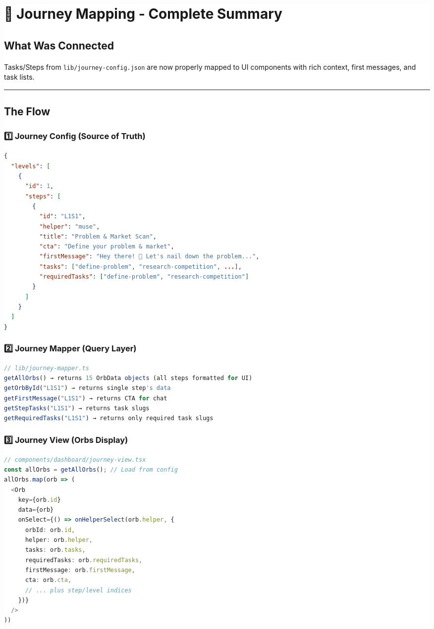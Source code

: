 # 🎯 Journey Mapping - Complete Summary

## What Was Connected

Tasks/Steps from `lib/journey-config.json` are now properly mapped to UI components with rich context, first messages, and task lists.

---

## The Flow

### 1️⃣ Journey Config (Source of Truth)
```json
{
  "levels": [
    {
      "id": 1,
      "steps": [
        {
          "id": "L1S1",
          "helper": "muse",
          "title": "Problem & Market Scan",
          "cta": "Define your problem & market",
          "firstMessage": "Hey there! 🚀 Let's nail down the problem...",
          "tasks": ["define-problem", "research-competition", ...],
          "requiredTasks": ["define-problem", "research-competition"]
        }
      ]
    }
  ]
}
```

### 2️⃣ Journey Mapper (Query Layer)
```typescript
// lib/journey-mapper.ts
getAllOrbs() → returns 15 OrbData objects (all steps formatted for UI)
getOrbById("L1S1") → returns single step's data
getFirstMessage("L1S1") → returns CTA for chat
getStepTasks("L1S1") → returns task slugs
getRequiredTasks("L1S1") → returns only required task slugs
```

### 3️⃣ Journey View (Orbs Display)
```typescript
// components/dashboard/journey-view.tsx
const allOrbs = getAllOrbs(); // Load from config
allOrbs.map(orb => (
  <Orb 
    key={orb.id}
    data={orb}
    onSelect={() => onHelperSelect(orb.helper, {
      orbId: orb.id,
      helper: orb.helper,
      tasks: orb.tasks,
      requiredTasks: orb.requiredTasks,
      firstMessage: orb.firstMessage,
      cta: orb.cta,
      // ... plus step/level indices
    })}
  />
))
```